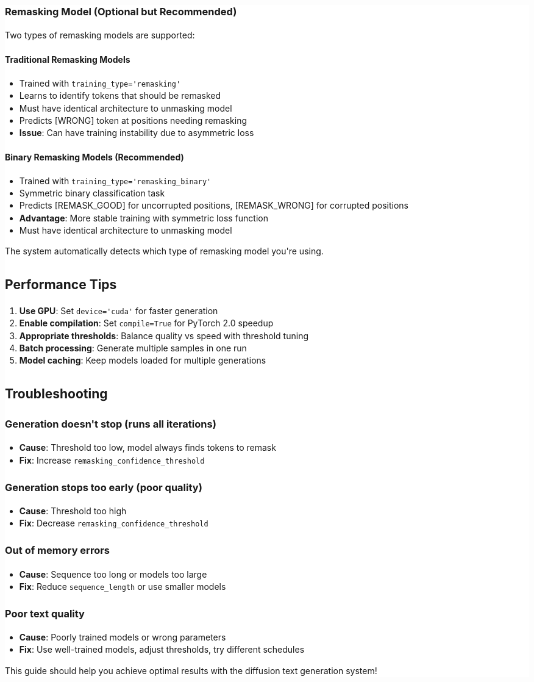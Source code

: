 ### Remasking Model (Optional but Recommended)
Two types of remasking models are supported:

#### Traditional Remasking Models
- Trained with `training_type='remasking'` 
- Learns to identify tokens that should be remasked
- Must have identical architecture to unmasking model
- Predicts [WRONG] token at positions needing remasking
- **Issue**: Can have training instability due to asymmetric loss

#### Binary Remasking Models (Recommended)
- Trained with `training_type='remasking_binary'`
- Symmetric binary classification task
- Predicts [REMASK_GOOD] for uncorrupted positions, [REMASK_WRONG] for corrupted positions
- **Advantage**: More stable training with symmetric loss function
- Must have identical architecture to unmasking model

The system automatically detects which type of remasking model you're using.

## Performance Tips

1. **Use GPU**: Set `device='cuda'` for faster generation
2. **Enable compilation**: Set `compile=True` for PyTorch 2.0 speedup
3. **Appropriate thresholds**: Balance quality vs speed with threshold tuning
4. **Batch processing**: Generate multiple samples in one run
5. **Model caching**: Keep models loaded for multiple generations

## Troubleshooting

### Generation doesn't stop (runs all iterations)
- **Cause**: Threshold too low, model always finds tokens to remask
- **Fix**: Increase `remasking_confidence_threshold`

### Generation stops too early (poor quality)
- **Cause**: Threshold too high
- **Fix**: Decrease `remasking_confidence_threshold`

### Out of memory errors
- **Cause**: Sequence too long or models too large
- **Fix**: Reduce `sequence_length` or use smaller models

### Poor text quality
- **Cause**: Poorly trained models or wrong parameters
- **Fix**: Use well-trained models, adjust thresholds, try different schedules

This guide should help you achieve optimal results with the diffusion text generation system!